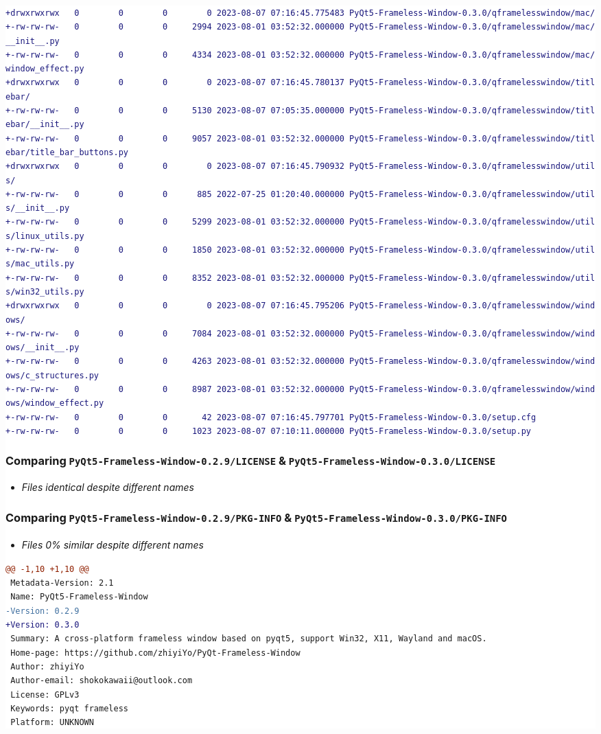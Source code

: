 ```diff
+drwxrwxrwx   0        0        0        0 2023-08-07 07:16:45.775483 PyQt5-Frameless-Window-0.3.0/qframelesswindow/mac/
+-rw-rw-rw-   0        0        0     2994 2023-08-01 03:52:32.000000 PyQt5-Frameless-Window-0.3.0/qframelesswindow/mac/__init__.py
+-rw-rw-rw-   0        0        0     4334 2023-08-01 03:52:32.000000 PyQt5-Frameless-Window-0.3.0/qframelesswindow/mac/window_effect.py
+drwxrwxrwx   0        0        0        0 2023-08-07 07:16:45.780137 PyQt5-Frameless-Window-0.3.0/qframelesswindow/titlebar/
+-rw-rw-rw-   0        0        0     5130 2023-08-07 07:05:35.000000 PyQt5-Frameless-Window-0.3.0/qframelesswindow/titlebar/__init__.py
+-rw-rw-rw-   0        0        0     9057 2023-08-01 03:52:32.000000 PyQt5-Frameless-Window-0.3.0/qframelesswindow/titlebar/title_bar_buttons.py
+drwxrwxrwx   0        0        0        0 2023-08-07 07:16:45.790932 PyQt5-Frameless-Window-0.3.0/qframelesswindow/utils/
+-rw-rw-rw-   0        0        0      885 2022-07-25 01:20:40.000000 PyQt5-Frameless-Window-0.3.0/qframelesswindow/utils/__init__.py
+-rw-rw-rw-   0        0        0     5299 2023-08-01 03:52:32.000000 PyQt5-Frameless-Window-0.3.0/qframelesswindow/utils/linux_utils.py
+-rw-rw-rw-   0        0        0     1850 2023-08-01 03:52:32.000000 PyQt5-Frameless-Window-0.3.0/qframelesswindow/utils/mac_utils.py
+-rw-rw-rw-   0        0        0     8352 2023-08-01 03:52:32.000000 PyQt5-Frameless-Window-0.3.0/qframelesswindow/utils/win32_utils.py
+drwxrwxrwx   0        0        0        0 2023-08-07 07:16:45.795206 PyQt5-Frameless-Window-0.3.0/qframelesswindow/windows/
+-rw-rw-rw-   0        0        0     7084 2023-08-01 03:52:32.000000 PyQt5-Frameless-Window-0.3.0/qframelesswindow/windows/__init__.py
+-rw-rw-rw-   0        0        0     4263 2023-08-01 03:52:32.000000 PyQt5-Frameless-Window-0.3.0/qframelesswindow/windows/c_structures.py
+-rw-rw-rw-   0        0        0     8987 2023-08-01 03:52:32.000000 PyQt5-Frameless-Window-0.3.0/qframelesswindow/windows/window_effect.py
+-rw-rw-rw-   0        0        0       42 2023-08-07 07:16:45.797701 PyQt5-Frameless-Window-0.3.0/setup.cfg
+-rw-rw-rw-   0        0        0     1023 2023-08-07 07:10:11.000000 PyQt5-Frameless-Window-0.3.0/setup.py
```

### Comparing `PyQt5-Frameless-Window-0.2.9/LICENSE` & `PyQt5-Frameless-Window-0.3.0/LICENSE`

 * *Files identical despite different names*

### Comparing `PyQt5-Frameless-Window-0.2.9/PKG-INFO` & `PyQt5-Frameless-Window-0.3.0/PKG-INFO`

 * *Files 0% similar despite different names*

```diff
@@ -1,10 +1,10 @@
 Metadata-Version: 2.1
 Name: PyQt5-Frameless-Window
-Version: 0.2.9
+Version: 0.3.0
 Summary: A cross-platform frameless window based on pyqt5, support Win32, X11, Wayland and macOS.
 Home-page: https://github.com/zhiyiYo/PyQt-Frameless-Window
 Author: zhiyiYo
 Author-email: shokokawaii@outlook.com
 License: GPLv3
 Keywords: pyqt frameless
 Platform: UNKNOWN
```
